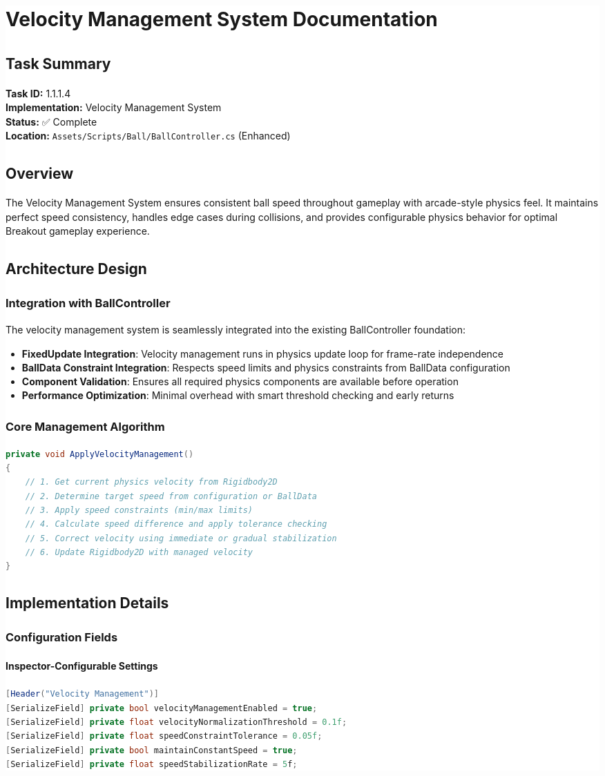 # Velocity Management System Documentation

## Task Summary

**Task ID:** 1.1.1.4  
**Implementation:** Velocity Management System  
**Status:** ✅ Complete  
**Location:** `Assets/Scripts/Ball/BallController.cs` (Enhanced)

## Overview

The Velocity Management System ensures consistent ball speed throughout gameplay with arcade-style physics feel. It maintains perfect speed consistency, handles edge cases during collisions, and provides configurable physics behavior for optimal Breakout gameplay experience.

## Architecture Design

### Integration with BallController
The velocity management system is seamlessly integrated into the existing BallController foundation:
- **FixedUpdate Integration**: Velocity management runs in physics update loop for frame-rate independence
- **BallData Constraint Integration**: Respects speed limits and physics constraints from BallData configuration
- **Component Validation**: Ensures all required physics components are available before operation
- **Performance Optimization**: Minimal overhead with smart threshold checking and early returns

### Core Management Algorithm
```csharp
private void ApplyVelocityManagement()
{
    // 1. Get current physics velocity from Rigidbody2D
    // 2. Determine target speed from configuration or BallData
    // 3. Apply speed constraints (min/max limits)
    // 4. Calculate speed difference and apply tolerance checking
    // 5. Correct velocity using immediate or gradual stabilization
    // 6. Update Rigidbody2D with managed velocity
}
```

## Implementation Details

### Configuration Fields

#### Inspector-Configurable Settings
```csharp
[Header("Velocity Management")]
[SerializeField] private bool velocityManagementEnabled = true;
[SerializeField] private float velocityNormalizationThreshold = 0.1f;
[SerializeField] private float speedConstraintTolerance = 0.05f;
[SerializeField] private bool maintainConstantSpeed = true;
[SerializeField] private float speedStabilizationRate = 5f;
```
